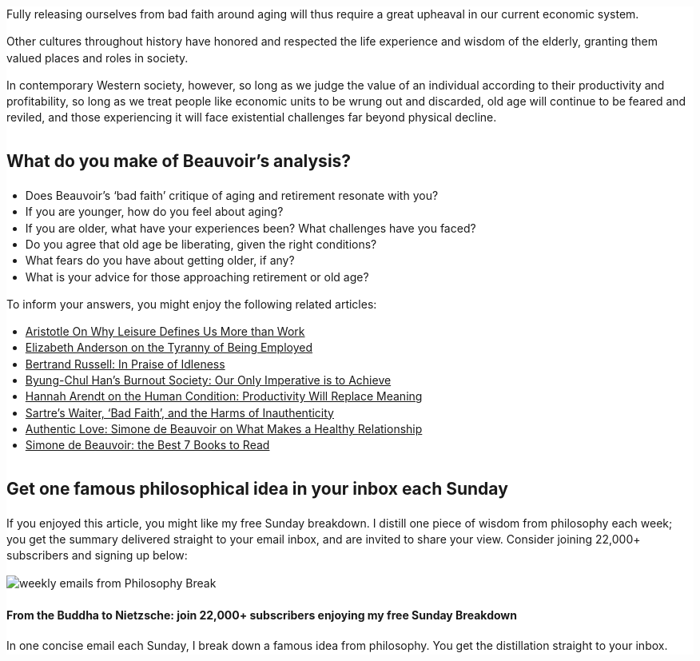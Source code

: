 Fully releasing ourselves from bad faith around aging will thus require a great upheaval in our current economic system.

Other cultures throughout history have honored and respected the life experience and wisdom of the elderly, granting them valued places and roles in society.

In contemporary Western society, however, so long as we judge the value of an individual according to their productivity and profitability, so long as we treat people like economic units to be wrung out and discarded, old age will continue to be feared and reviled, and those experiencing it will face existential challenges far beyond physical decline.

## What do you make of Beauvoir’s analysis?

- Does Beauvoir’s ‘bad faith’ critique of aging and retirement resonate with you?
- If you are younger, how do you feel about aging?
- If you are older, what have your experiences been? What challenges have you faced?
- Do you agree that old age be liberating, given the right conditions?
- What fears do you have about getting older, if any?
- What is your advice for those approaching retirement or old age?

To inform your answers, you might enjoy the following related articles:

- [Aristotle On Why Leisure Defines Us More than Work](/articles/aristotle-on-why-leisure-defines-us-more-than-work/)
- [Elizabeth Anderson on the Tyranny of Being Employed](/articles/elizabeth-anderson-on-the-tyranny-of-being-employed/)
- [Bertrand Russell: In Praise of Idleness](/articles/bertrand-russell-in-praise-of-idleness/)
- [Byung-Chul Han’s Burnout Society: Our Only Imperative is to Achieve](/articles/byung-chul-han-burnout-society-our-only-imperative-is-to-achieve/)
- [Hannah Arendt on the Human Condition: Productivity Will Replace Meaning](/articles/hannah-arendt-on-the-human-condition-productivity-will-replace-meaning/)
- [Sartre’s Waiter, ‘Bad Faith’, and the Harms of Inauthenticity](/articles/sartre-waiter-bad-faith-and-the-harms-of-inauthenticity/)
- [Authentic Love: Simone de Beauvoir on What Makes a Healthy Relationship](/articles/authentic-love-simone-de-beauvoir-on-what-makes-a-healthy-relationship/)
- [Simone de Beauvoir: the Best 7 Books to Read](/reading-lists/simone-de-beauvoir-best-books/)

## Get one famous philosophical idea in your inbox each Sunday

<span class="big-letter">I</span>f you enjoyed this article, you might like my free Sunday breakdown. I distill one piece of wisdom from philosophy each week; you get the summary delivered straight to your email inbox, and are invited to share your view. Consider joining 22,000+ subscribers and signing up below:


<div class="course-promo darkradial-background subscribe text-center">
    <img src="/static/6313d50bc32799a6c869239128784c7b/e7f7a/weekly-break.webp" alt="weekly emails from Philosophy Break">
    <h4>From the Buddha to Nietzsche: join 22,000+ subscribers enjoying my free Sunday Breakdown</h4>
    <p class="small-grey-font no-mar-bottom">In one concise email each Sunday, I break down a famous idea from philosophy. You get the distillation straight to your inbox.</p>
    <div class="small-pad-top">